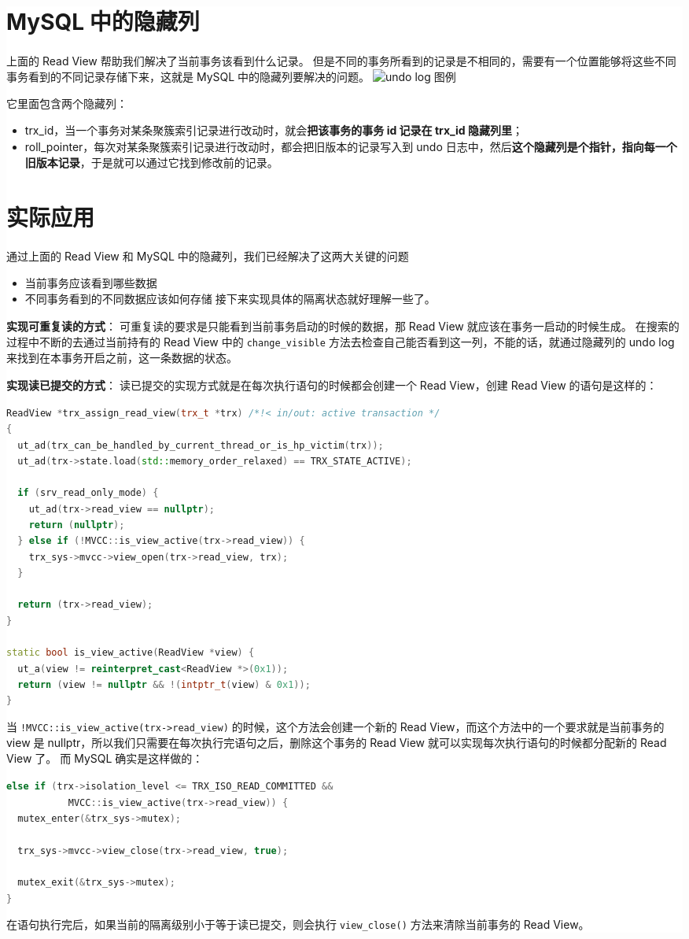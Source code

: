 ```cpp
```
# MySQL 中的隐藏列
上面的 Read View 帮助我们解决了当前事务该看到什么记录。
但是不同的事务所看到的记录是不相同的，需要有一个位置能够将这些不同事务看到的不同记录存储下来，这就是 MySQL 中的隐藏列要解决的问题。
![undo log 图例](https://i-blog.csdnimg.cn/direct/3a3f97dc6c1f4e18813cc75560c6d8d2.png)

它里面包含两个隐藏列：
- trx_id，当一个事务对某条聚簇索引记录进行改动时，就会**把该事务的事务 id 记录在 trx_id 隐藏列里**；
- roll_pointer，每次对某条聚簇索引记录进行改动时，都会把旧版本的记录写入到 undo 日志中，然后**这个隐藏列是个指针，指向每一个旧版本记录**，于是就可以通过它找到修改前的记录。
# 实际应用
通过上面的 Read View 和 MySQL 中的隐藏列，我们已经解决了这两大关键的问题
- 当前事务应该看到哪些数据
- 不同事务看到的不同数据应该如何存储
接下来实现具体的隔离状态就好理解一些了。

**实现可重复读的方式**：
可重复读的要求是只能看到当前事务启动的时候的数据，那 Read View 就应该在事务一启动的时候生成。
在搜索的过程中不断的去通过当前持有的 Read View 中的 `change_visible` 方法去检查自己能否看到这一列，不能的话，就通过隐藏列的 undo log 来找到在本事务开启之前，这一条数据的状态。

**实现读已提交的方式**：
读已提交的实现方式就是在每次执行语句的时候都会创建一个 Read View，创建 Read View 的语句是这样的：
```cpp
ReadView *trx_assign_read_view(trx_t *trx) /*!< in/out: active transaction */  
{  
  ut_ad(trx_can_be_handled_by_current_thread_or_is_hp_victim(trx));  
  ut_ad(trx->state.load(std::memory_order_relaxed) == TRX_STATE_ACTIVE);  
  
  if (srv_read_only_mode) {  
    ut_ad(trx->read_view == nullptr);  
    return (nullptr);  
  } else if (!MVCC::is_view_active(trx->read_view)) {  
    trx_sys->mvcc->view_open(trx->read_view, trx);  
  }  
  
  return (trx->read_view);  
}

static bool is_view_active(ReadView *view) {  
  ut_a(view != reinterpret_cast<ReadView *>(0x1));  
  return (view != nullptr && !(intptr_t(view) & 0x1));  
}
```
当 `!MVCC::is_view_active(trx->read_view)` 的时候，这个方法会创建一个新的 Read View，而这个方法中的一个要求就是当前事务的 view 是 nullptr，所以我们只需要在每次执行完语句之后，删除这个事务的 Read View 就可以实现每次执行语句的时候都分配新的 Read View 了。
而 MySQL 确实是这样做的：
```cpp
else if (trx->isolation_level <= TRX_ISO_READ_COMMITTED &&  
           MVCC::is_view_active(trx->read_view)) {  
  mutex_enter(&trx_sys->mutex);  
  
  trx_sys->mvcc->view_close(trx->read_view, true);  
  
  mutex_exit(&trx_sys->mutex);  
}
```
在语句执行完后，如果当前的隔离级别小于等于读已提交，则会执行 `view_close()` 方法来清除当前事务的 Read View。